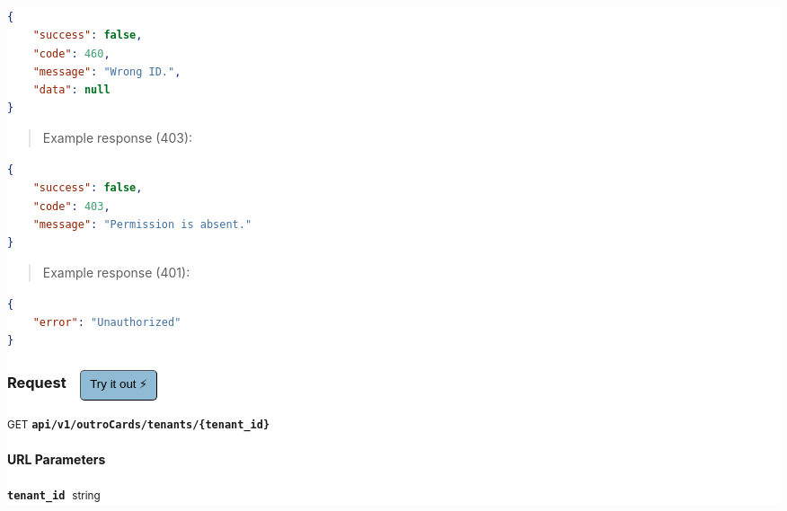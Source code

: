 ```json
{
    "success": false,
    "code": 460,
    "message": "Wrong ID.",
    "data": null
}
```
> Example response (403):

```json
{
    "success": false,
    "code": 403,
    "message": "Permission is absent."
}
```
> Example response (401):

```json
{
    "error": "Unauthorized"
}
```
<div id="execution-results-GETapi-v1-outroCards-tenants--tenant_id-" hidden>
    <blockquote>Received response<span id="execution-response-status-GETapi-v1-outroCards-tenants--tenant_id-"></span>:</blockquote>
    <pre class="json"><code id="execution-response-content-GETapi-v1-outroCards-tenants--tenant_id-"></code></pre>
</div>
<div id="execution-error-GETapi-v1-outroCards-tenants--tenant_id-" hidden>
    <blockquote>Request failed with error:</blockquote>
    <pre><code id="execution-error-message-GETapi-v1-outroCards-tenants--tenant_id-"></code></pre>
</div>
<form id="form-GETapi-v1-outroCards-tenants--tenant_id-" data-method="GET" data-path="api/v1/outroCards/tenants/{tenant_id}" data-authed="1" data-hasfiles="0" data-headers='{"Content-Type":"application\/json","Accept":"application\/json"}' onsubmit="event.preventDefault(); executeTryOut('GETapi-v1-outroCards-tenants--tenant_id-', this);">
<h3>
    Request&nbsp;&nbsp;&nbsp;
        <button type="button" style="background-color: #8fbcd4; padding: 5px 10px; border-radius: 5px; border-width: thin;" id="btn-tryout-GETapi-v1-outroCards-tenants--tenant_id-" onclick="tryItOut('GETapi-v1-outroCards-tenants--tenant_id-');">Try it out ⚡</button>
    <button type="button" style="background-color: #c97a7e; padding: 5px 10px; border-radius: 5px; border-width: thin;" id="btn-canceltryout-GETapi-v1-outroCards-tenants--tenant_id-" onclick="cancelTryOut('GETapi-v1-outroCards-tenants--tenant_id-');" hidden>Cancel</button>&nbsp;&nbsp;
    <button type="submit" style="background-color: #6ac174; padding: 5px 10px; border-radius: 5px; border-width: thin;" id="btn-executetryout-GETapi-v1-outroCards-tenants--tenant_id-" hidden>Send Request 💥</button>
    </h3>
<p>
<small class="badge badge-green">GET</small>
 <b><code>api/v1/outroCards/tenants/{tenant_id}</code></b>
</p>
<p>
<label id="auth-GETapi-v1-outroCards-tenants--tenant_id-" hidden>Authorization header: <b><code>Bearer </code></b><input type="text" name="Authorization" data-prefix="Bearer " data-endpoint="GETapi-v1-outroCards-tenants--tenant_id-" data-component="header"></label>
</p>
<h4 class="fancy-heading-panel"><b>URL Parameters</b></h4>
<p>
<b><code>tenant_id</code></b>&nbsp;&nbsp;<small>string</small>  &nbsp;
<input type="text" name="tenant_id" data-endpoint="GETapi-v1-outroCards-tenants--tenant_id-" data-component="url" required  hidden>
<br>
</p>
